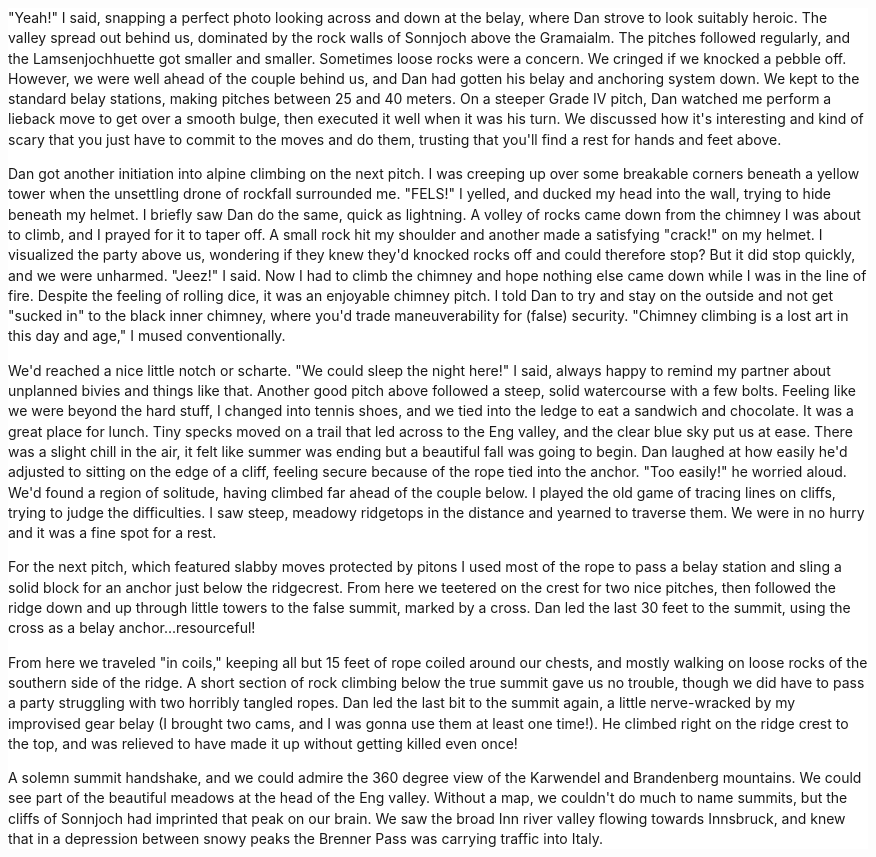 
"Yeah!" I said, snapping a perfect photo looking across and down at the belay, where Dan strove to look suitably heroic. The valley spread out behind us, dominated by the rock walls of Sonnjoch above the Gramaialm. The pitches followed regularly, and the Lamsenjochhuette got smaller and smaller. Sometimes loose rocks were a concern. We cringed if we knocked a pebble off. However, we were well ahead of the couple behind us, and Dan had gotten his belay and anchoring system down. We kept to the standard belay stations, making pitches between 25 and 40 meters. On a steeper Grade IV pitch, Dan watched me perform a lieback move to get over a smooth bulge, then executed it well when it was his turn. We discussed how it's interesting and kind of scary that you just have to commit to the moves and do them, trusting that you'll find a rest for hands and feet above. 


Dan got another initiation into alpine climbing on the next pitch. I was creeping up over some breakable corners beneath a yellow tower when the unsettling drone of rockfall surrounded me. "FELS!" I yelled, and ducked my head into the wall, trying to hide beneath my helmet. I briefly saw Dan do the same, quick as lightning. A volley of rocks came down from the chimney I was about to climb, and I prayed for it to taper off. A small rock hit my shoulder and another made a satisfying "crack!" on my helmet. I visualized the party above us, wondering if they knew they'd knocked rocks off and could therefore stop? But it did stop quickly, and we were unharmed. "Jeez!" I said. Now I had to climb the chimney and hope nothing else came down while I was in the line of fire. Despite the feeling of rolling dice, it was an enjoyable chimney pitch. I told Dan to try and stay on the outside and not get "sucked in" to the black inner chimney, where you'd trade maneuverability for (false) security. "Chimney climbing is a lost art in this day and age," I mused conventionally.



We'd reached a nice little notch or scharte. "We could sleep the night here!" I said, always happy to remind my partner about unplanned bivies and things like that. Another good pitch above followed a steep, solid watercourse with a few bolts. Feeling like we were beyond the hard stuff, I changed into tennis shoes, and we tied into the ledge to eat a sandwich and chocolate. It was a great place for lunch. Tiny specks moved on a trail that led across to the Eng valley, and the clear blue sky put us at ease. There was a slight chill in the air, it felt like summer was ending but a beautiful fall was going to begin. Dan laughed at how easily he'd adjusted to sitting on the edge of a cliff, feeling secure because of the rope tied into the anchor. "Too easily!" he worried aloud. We'd found a region of solitude, having climbed far ahead of the couple below. I played the old game of tracing lines on cliffs, trying to judge the difficulties. I saw steep, meadowy ridgetops in the distance and yearned to traverse them. We were in no hurry and it was a fine spot for a rest.


For the next pitch, which featured slabby moves protected by pitons I used most of the rope to pass a belay station and sling a solid block for an anchor just below the ridgecrest. From here we teetered on the crest for two nice pitches, then followed the ridge down and up through little towers to the false summit, marked by a cross. Dan led the last 30 feet to the summit, using the cross as a belay anchor...resourceful!


From here we traveled "in coils," keeping all but 15 feet of rope coiled around our chests, and mostly walking on loose rocks of the southern side of the ridge. A short section of rock climbing below the true summit gave us no trouble, though we did have to pass a party struggling with two horribly tangled ropes. Dan led the last bit to the summit again, a little nerve-wracked by my improvised gear belay (I brought two cams, and I was gonna use them at least one time!). He climbed right on the ridge crest to the top, and was relieved to have made it up without getting killed even once! 


A solemn summit handshake, and we could admire the 360 degree view of the Karwendel and Brandenberg mountains. We could see part of the beautiful meadows at the head of the Eng valley. Without a map, we couldn't do much to name summits, but the cliffs of Sonnjoch had imprinted that peak on our brain. We saw the broad Inn river valley flowing towards Innsbruck, and knew that in a depression between snowy peaks the Brenner Pass was carrying traffic into Italy.
